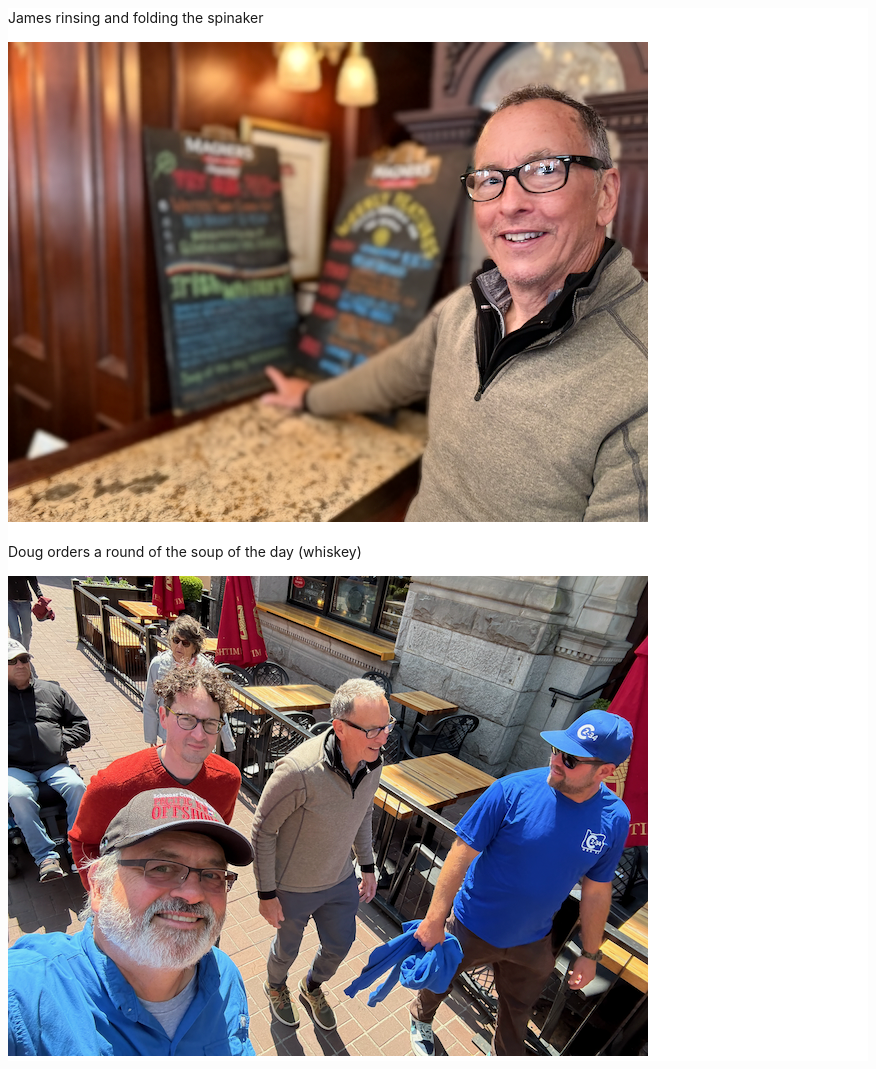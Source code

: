 James rinsing and folding the spinaker


![Soup of the day: whiskey!](../attachments/Doug%20orders%20a%20round%20of%20the%20soup%20of%20the%20day%20(whiskey).png)

Doug orders a round of the soup of the day (whiskey)


![The crew heading for dimsum](../attachments/The%20crew%20heading%20for%20dimsum.png)
